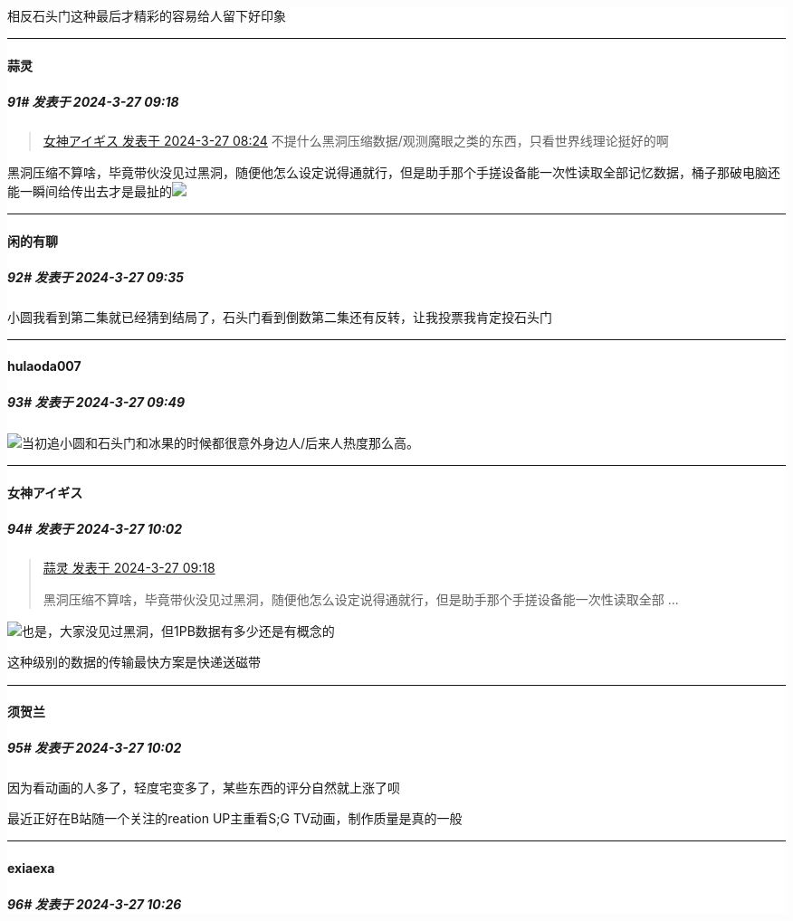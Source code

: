 相反石头门这种最后才精彩的容易给人留下好印象


*****

####  蒜灵  
##### 91#       发表于 2024-3-27 09:18

<blockquote><a href="httphttps://bbs.saraba1st.com/2b/forum.php?mod=redirect&amp;goto=findpost&amp;pid=64388962&amp;ptid=2177106" target="_blank">女神アイギス 发表于 2024-3-27 08:24</a>
不提什么黑洞压缩数据/观测魔眼之类的东西，只看世界线理论挺好的啊</blockquote>
黑洞压缩不算啥，毕竟带伙没见过黑洞，随便他怎么设定说得通就行，但是助手那个手搓设备能一次性读取全部记忆数据，桶子那破电脑还能一瞬间给传出去才是最扯的<img src="https://static.saraba1st.com/image/smiley/face2017/067.png" referrerpolicy="no-referrer">


*****

####  闲的有聊  
##### 92#       发表于 2024-3-27 09:35

小圆我看到第二集就已经猜到结局了，石头门看到倒数第二集还有反转，让我投票我肯定投石头门


*****

####  hulaoda007  
##### 93#       发表于 2024-3-27 09:49

<img src="https://static.saraba1st.com/image/smiley/face2017/068.png" referrerpolicy="no-referrer">当初追小圆和石头门和冰果的时候都很意外身边人/后来人热度那么高。


*****

####  女神アイギス  
##### 94#       发表于 2024-3-27 10:02

<blockquote><a href="httphttps://bbs.saraba1st.com/2b/forum.php?mod=redirect&amp;goto=findpost&amp;pid=64389424&amp;ptid=2177106" target="_blank">蒜灵 发表于 2024-3-27 09:18</a>

黑洞压缩不算啥，毕竟带伙没见过黑洞，随便他怎么设定说得通就行，但是助手那个手搓设备能一次性读取全部 ...</blockquote>
<img src="https://static.saraba1st.com/image/smiley/face2017/245.png" referrerpolicy="no-referrer">也是，大家没见过黑洞，但1PB数据有多少还是有概念的

这种级别的数据的传输最快方案是快递送磁带

*****

####  须贺兰  
##### 95#       发表于 2024-3-27 10:02

因为看动画的人多了，轻度宅变多了，某些东西的评分自然就上涨了呗

最近正好在B站随一个关注的reation UP主重看S;G TV动画，制作质量是真的一般


*****

####  exiaexa  
##### 96#       发表于 2024-3-27 10:26
